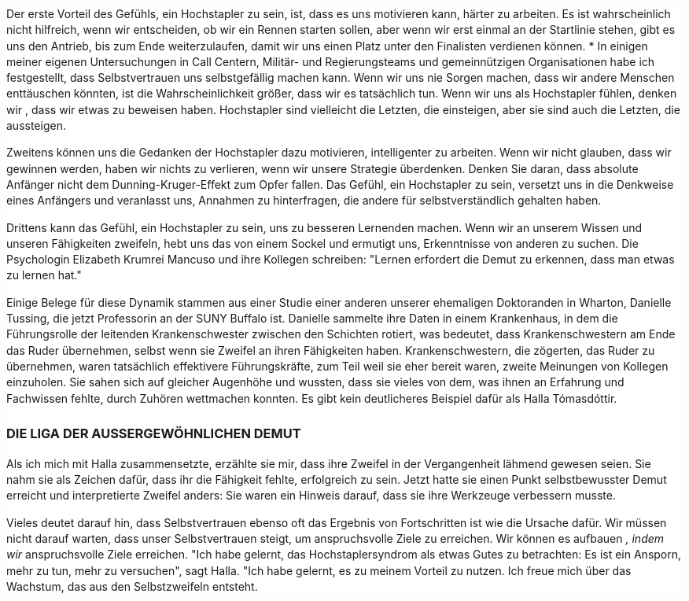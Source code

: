 Der erste Vorteil des Gefühls, ein Hochstapler zu sein, ist, dass es uns motivieren kann, härter zu arbeiten. Es ist wahrscheinlich nicht hilfreich, wenn wir entscheiden, ob wir ein Rennen starten sollen, aber wenn wir erst einmal an der Startlinie stehen, gibt es uns den Antrieb, bis zum Ende weiterzulaufen, damit wir uns einen Platz unter den Finalisten verdienen können. * In einigen meiner eigenen Untersuchungen in Call Centern, Militär- und Regierungsteams und gemeinnützigen Organisationen habe ich festgestellt, dass Selbstvertrauen uns selbstgefällig machen kann. Wenn wir uns nie Sorgen machen, dass wir andere Menschen enttäuschen könnten, ist die Wahrscheinlichkeit größer, dass wir es tatsächlich tun. Wenn wir uns als Hochstapler fühlen, denken wir , dass wir etwas zu beweisen haben. Hochstapler sind vielleicht die Letzten, die einsteigen, aber sie sind auch die Letzten, die aussteigen.

Zweitens können uns die Gedanken der Hochstapler dazu motivieren, intelligenter zu arbeiten. Wenn wir nicht glauben, dass wir gewinnen werden, haben wir nichts zu verlieren, wenn wir unsere Strategie überdenken. Denken Sie daran, dass absolute Anfänger nicht dem Dunning-Kruger-Effekt zum Opfer fallen. Das Gefühl, ein Hochstapler zu sein, versetzt uns in die Denkweise eines Anfängers und veranlasst uns, Annahmen zu hinterfragen, die andere für selbstverständlich gehalten haben.

Drittens kann das Gefühl, ein Hochstapler zu sein, uns zu besseren Lernenden machen. Wenn wir an unserem Wissen und unseren Fähigkeiten zweifeln, hebt uns das von einem Sockel und ermutigt uns, Erkenntnisse von anderen zu suchen. Die Psychologin Elizabeth Krumrei Mancuso und ihre Kollegen schreiben: "Lernen erfordert die Demut zu erkennen, dass man etwas zu lernen hat."

Einige Belege für diese Dynamik stammen aus einer Studie einer anderen unserer ehemaligen Doktoranden in Wharton, Danielle Tussing, die jetzt Professorin an der SUNY Buffalo ist. Danielle sammelte ihre Daten in einem Krankenhaus, in dem die Führungsrolle der leitenden Krankenschwester zwischen den Schichten rotiert, was bedeutet, dass Krankenschwestern am Ende das Ruder übernehmen, selbst wenn sie Zweifel an ihren Fähigkeiten haben. Krankenschwestern, die zögerten, das Ruder zu übernehmen, waren tatsächlich effektivere Führungskräfte, zum Teil weil sie eher bereit waren, zweite Meinungen von Kollegen einzuholen. Sie sahen sich auf gleicher Augenhöhe und wussten, dass sie vieles von dem, was ihnen an Erfahrung und Fachwissen fehlte, durch Zuhören wettmachen konnten. Es gibt kein deutlicheres Beispiel dafür als Halla Tómasdóttir.

### DIE LIGA DER AUSSERGEWÖHNLICHEN DEMUT

Als ich mich mit Halla zusammensetzte, erzählte sie mir, dass ihre Zweifel in der Vergangenheit lähmend gewesen seien. Sie nahm sie als Zeichen dafür, dass ihr die Fähigkeit fehlte, erfolgreich zu sein. Jetzt hatte sie einen Punkt selbstbewusster Demut erreicht und interpretierte Zweifel anders: Sie waren ein Hinweis darauf, dass sie ihre Werkzeuge verbessern musste.

Vieles deutet darauf hin, dass Selbstvertrauen ebenso oft das Ergebnis von Fortschritten ist wie die Ursache dafür. Wir müssen nicht darauf warten, dass unser Selbstvertrauen steigt, um anspruchsvolle Ziele zu erreichen. Wir können es aufbauen *, indem wir* anspruchsvolle Ziele erreichen. "Ich habe gelernt, das Hochstaplersyndrom als etwas Gutes zu betrachten: Es ist ein Ansporn, mehr zu tun, mehr zu versuchen", sagt Halla. "Ich habe gelernt, es zu meinem Vorteil zu nutzen. Ich freue mich über das Wachstum, das aus den Selbstzweifeln entsteht.

